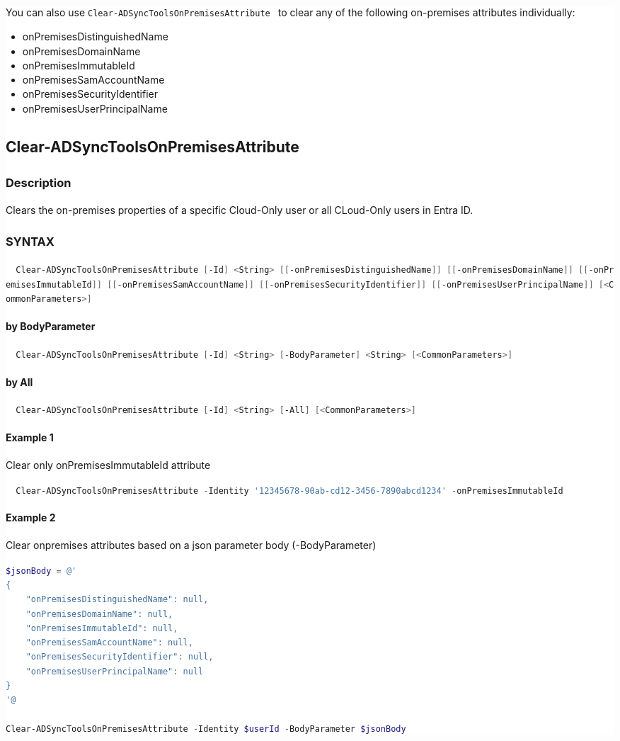 You can also use `Clear-ADSyncToolsOnPremisesAttribute ` to clear any of the following on-premises attributes individually: 

- onPremisesDistinguishedName 
- onPremisesDomainName 
- onPremisesImmutableId 
- onPremisesSamAccountName 
- onPremisesSecurityIdentifier 
- onPremisesUserPrincipalName 

## Clear-ADSyncToolsOnPremisesAttribute

### Description

Clears the on-premises properties of a specific Cloud-Only user or all CLoud-Only users in Entra ID.

### SYNTAX 

  ``` powershell
    Clear-ADSyncToolsOnPremisesAttribute [-Id] <String> [[-onPremisesDistinguishedName]] [[-onPremisesDomainName]] [[-onPremisesImmutableId]] [[-onPremisesSamAccountName]] [[-onPremisesSecurityIdentifier]] [[-onPremisesUserPrincipalName]] [<CommonParameters>] 
  ```
 
#### by BodyParameter

  ``` powershell
    Clear-ADSyncToolsOnPremisesAttribute [-Id] <String> [-BodyParameter] <String> [<CommonParameters>] 
  ```
 
#### by All

  ``` powershell
    Clear-ADSyncToolsOnPremisesAttribute [-Id] <String> [-All] [<CommonParameters>] 
  ```

#### Example 1

Clear only onPremisesImmutableId attribute 
 
  ``` powershell
    Clear-ADSyncToolsOnPremisesAttribute -Identity '12345678-90ab-cd12-3456-7890abcd1234' -onPremisesImmutableId
  ``` 

#### Example 2
Clear onpremises attributes based on a json parameter body (-BodyParameter) 

``` powershell
$jsonBody = @'
{ 
    "onPremisesDistinguishedName": null, 
    "onPremisesDomainName": null, 
    "onPremisesImmutableId": null, 
    "onPremisesSamAccountName": null, 
    "onPremisesSecurityIdentifier": null, 
    "onPremisesUserPrincipalName": null 
} 
'@ 

Clear-ADSyncToolsOnPremisesAttribute -Identity $userId -BodyParameter $jsonBody

```

